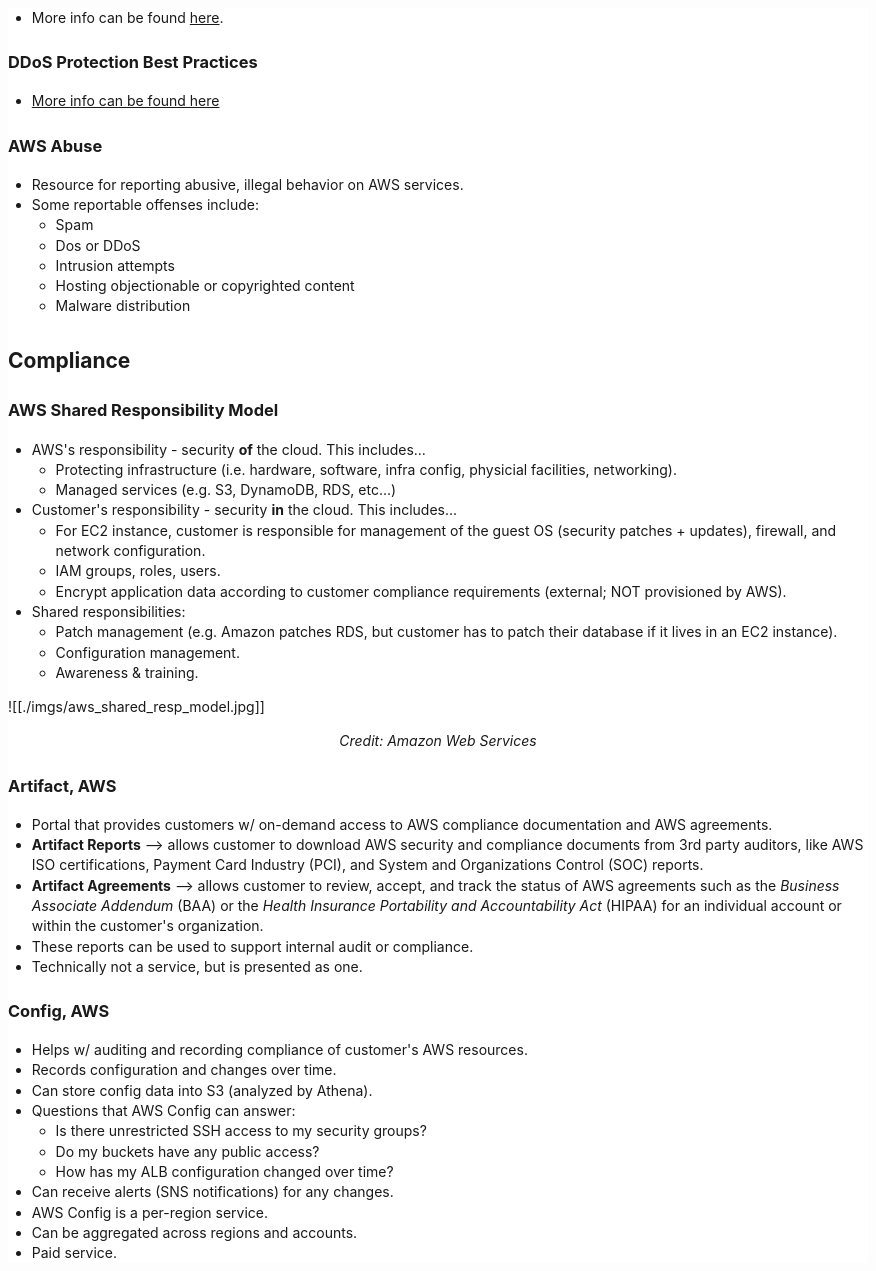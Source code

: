 * More info can be found [here](https://aws.amazon.com/security/penetration-testing/).

### DDoS Protection Best Practices
* [More info can be found here](https://aws.amazon.com/answers/networking/aws-ddos-attack-mitigation)

### AWS Abuse
* Resource for reporting abusive, illegal behavior on AWS services.
* Some reportable offenses include:
	* Spam
	* Dos or DDoS
	* Intrusion attempts
	* Hosting objectionable or copyrighted content
	* Malware distribution

## Compliance

### AWS Shared Responsibility Model
* AWS's responsibility - security __of__ the cloud. This includes...
	* Protecting infrastructure (i.e. hardware, software, infra config, physicial facilities, networking).
	* Managed services (e.g. S3, DynamoDB, RDS, etc...)
* Customer's responsibility - security __in__ the cloud. This includes...
	* For EC2 instance, customer is responsible for management of the guest OS (security patches + updates), firewall, and network configuration. 
	* IAM groups, roles, users.
	* Encrypt application data according to customer compliance requirements (external; NOT provisioned by AWS).
* Shared responsibilities:
	* Patch management (e.g. Amazon patches RDS, but customer has to patch their database if it lives in an EC2 instance).
	* Configuration management.
	* Awareness & training.

![[./imgs/aws_shared_resp_model.jpg]]
<div style="text-align: center"><i>Credit: Amazon Web Services</i></div>

### Artifact, AWS
* Portal that provides customers w/ on-demand access to AWS compliance documentation and AWS agreements.
* __Artifact Reports__ --> allows customer to download AWS security and compliance documents from 3rd party auditors, like AWS ISO certifications, Payment Card Industry (PCI), and System and Organizations Control (SOC) reports.
* __Artifact Agreements__ --> allows customer to review, accept, and track the status of AWS agreements such as the _Business Associate Addendum_ (BAA) or the _Health Insurance Portability and Accountability Act_ (HIPAA) for an individual account or within the customer's organization.
* These reports can be used to support internal audit or compliance.
* Technically not a service, but is presented as one.

### Config, AWS
* Helps w/ auditing and recording compliance of customer's AWS resources.
* Records configuration and changes over time.
* Can store config data into S3 (analyzed by Athena).
* Questions that AWS Config can answer:
	* Is there unrestricted SSH access to my security groups?
	* Do my buckets have any public access?
	* How has my ALB configuration changed over time?
* Can receive alerts (SNS notifications) for any changes.
* AWS Config is a per-region service.
* Can be aggregated across regions and accounts.
* Paid service.